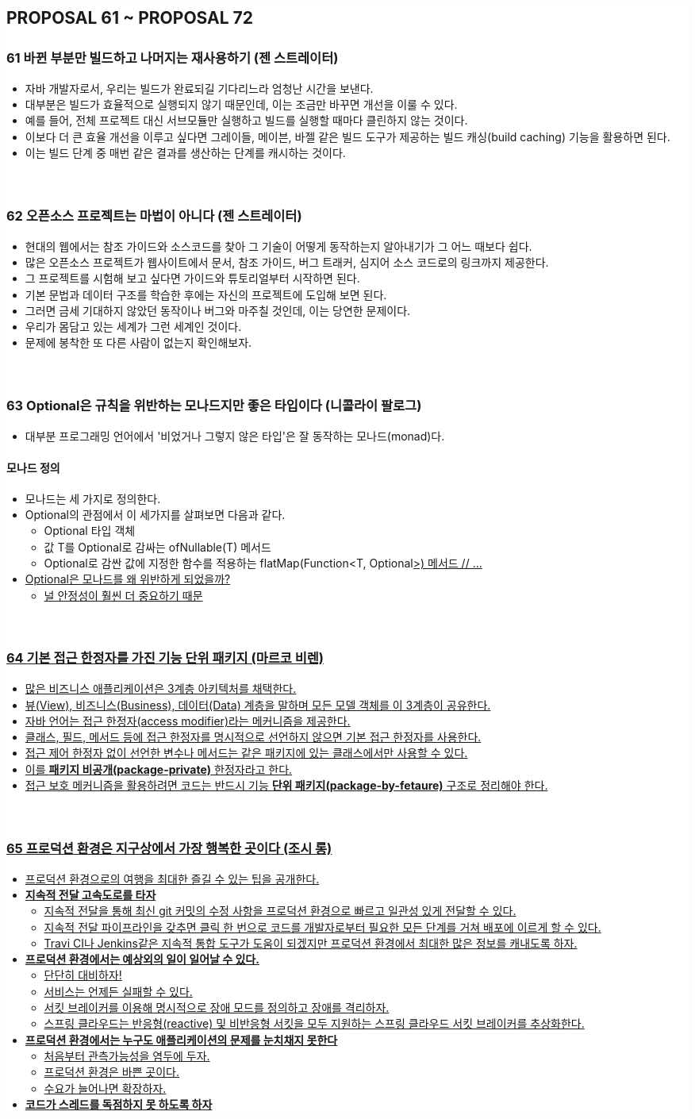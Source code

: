 ## PROPOSAL 61 ~ PROPOSAL 72

### 61 바뀐 부분만 빌드하고 나머지는 재사용하기 (젠 스트레이터)
  - 자바 개발자로서, 우리는 빌드가 완료되길 기다리느라 엄청난 시간을 보낸다.
  - 대부분은 빌드가 효율적으로 실행되지 않기 때문인데, 이는 조금만 바꾸면 개선을 이룰 수 있다.
  - 예를 들어, 전체 프로젝트 대신 서브모듈만 실행하고 빌드를 실행할 때마다 클린하지 않는 것이다.
  - 이보다 더 큰 효율 개선을 이루고 싶다면 그레이들, 메이븐, 바젤 같은 빌드 도구가 제공하는 빌드 캐싱(build caching) 기능을 활용하면 된다.
  - 이는 빌드 단계 중 매번 같은 결과를 생산하는 단계를 캐시하는 것이다.

<br>

### 62 오픈소스 프로젝트는 마법이 아니다 (젠 스트레이터)
  - 현대의 웹에서는 참조 가이드와 소스코드를 찾아 그 기술이 어떻게 동작하는지 알아내기가 그 어느 때보다 쉽다.
  - 많은 오픈소스 프로젝트가 웹사이트에서 문서, 참조 가이드, 버그 트래커, 심지어 소스 코드로의 링크까지 제공한다.
  - 그 프로젝트를 시험해 보고 싶다면 가이드와 튜토리얼부터 시작하면 된다.
  - 기본 문법과 데이터 구조를 학습한 후에는 자신의 프로젝트에 도입해 보면 된다.
  - 그러면 금세 기대하지 않았던 동작이나 버그와 마주칠 것인데, 이는 당연한 문제이다.
  - 우리가 몸담고 있는 세계가 그런 세계인 것이다.
  - 문제에 봉착한 또 다른 사람이 없는지 확인해보자.

<br>

### 63 Optional은 규칙을 위반하는 모나드지만 좋은 타입이다 (니콜라이 팔로그)
  - 대부분 프로그래밍 언어에서 '비었거나 그렇지 않은 타입'은 잘 동작하는 모나드(monad)다.
#### 모나드 정의
  - 모나드는 세 가지로 정의한다.
  - Optional의 관점에서 이 세가지를 살펴보면 다음과 같다.
    - Optional<T> 타입 객체
    - 값 T를 Optional<T>로 감싸는 ofNullable(T) 메서드
    - Optional로 감싼 값에 지정한 함수를 적용하는 flatMap(Function<T, Optional<U>>) 메서드
// ...
  - Optional은 모나드를 왜 위반하게 되었을까?
    - 널 안정성이 훨씬 더 중요하기 때문

<br>

### 64 기본 접근 한정자를 가진 기능 단위 패키지 (마르코 비렌)
  - 많은 비즈니스 애플리케이션은 3계층 아키텍처를 채택한다.
  - 뷰(View), 비즈니스(Business), 데이터(Data) 계층을 말하며 모든 모델 객체를 이 3계층이 공유한다.
  - 자바 언어는 접근 한정자(access modifier)라는 메커니즘을 제공한다.
  - 클래스, 필드, 메서드 등에 접근 한정자를 명시적으로 선언하지 않으면 기본 접근 한정자를 사용한다.
  - 접근 제어 한정자 없이 선언한 변수나 메서드는 같은 패키지에 있는 클래스에서만 사용할 수 있다.
  - 이를 **패키지 비공개(package-private)** 한정자라고 한다.
  - 접근 보호 메커니즘을 활용하려면 코드는 반드시 기능 **단위 패키지(package-by-fetaure)** 구조로 정리해야 한다.

<br>

### 65 프로덕션 환경은 지구상에서 가장 행복한 곳이다 (조시 롱)
  - 프로덕션 환경으로의 여행을 최대한 즐길 수 있는 팁을 공개한다.
  - **지속적 전달 고속도로를 타자**
    - 지속적 전달을 통해 최신 git 커밋의 수정 사항을 프로덕션 환경으로 빠르고 일관성 있게 전달할 수 있다.
    - 지속적 전달 파이프라인을 갖추면 클릭 한 번으로 코드를 개발자로부터 필요한 모든 단계를 거쳐 배포에 이르게 할 수 있다.
    - Travi CI나 Jenkins같은 지속적 통합 도구가 도움이 되겠지만 프로덕션 환경에서 최대한 많은 정보를 캐내도록 하자.
  - **프로덕션 환경에서는 예상외의 일이 일어날 수 있다.**
    - 단단히 대비하자!
    - 서비스는 언제든 실패할 수 있다.
    - 서킷 브레이커를 이용해 명시적으로 장애 모드를 정의하고 장애를 격리하자.
    - 스프링 클라우드는 반응형(reactive) 및 비반응형 서킷을 모두 지원하는 스프링 클라우드 서킷 브레이커를 추상화한다.
  - **프로덕션 환경에서는 누구도 애플리케이션의 문제를 눈치채지 못한다**
    - 처음부터 관측가능성을 염두에 두자.
    - 프로덕션 환경은 바쁜 곳이다.
    - 수요가 늘어나면 확장하자.
  - **코드가 스레드를 독점하지 못 하도록 하자**